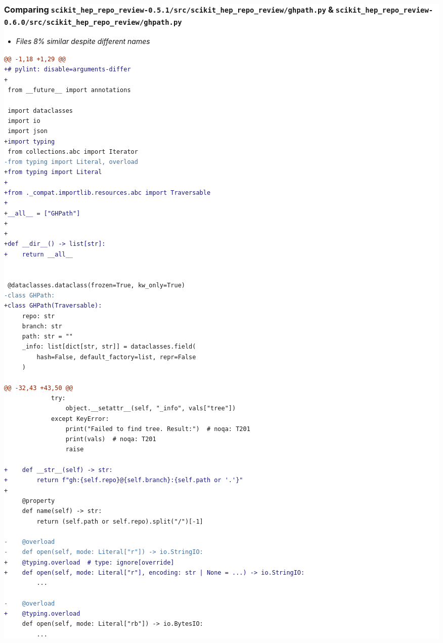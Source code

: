 ### Comparing `scikit_hep_repo_review-0.5.1/src/scikit_hep_repo_review/ghpath.py` & `scikit_hep_repo_review-0.6.0/src/scikit_hep_repo_review/ghpath.py`

 * *Files 8% similar despite different names*

```diff
@@ -1,18 +1,29 @@
+# pylint: disable=arguments-differ
+
 from __future__ import annotations
 
 import dataclasses
 import io
 import json
+import typing
 from collections.abc import Iterator
-from typing import Literal, overload
+from typing import Literal
+
+from ._compat.importlib.resources.abc import Traversable
+
+__all__ = ["GHPath"]
+
+
+def __dir__() -> list[str]:
+    return __all__
 
 
 @dataclasses.dataclass(frozen=True, kw_only=True)
-class GHPath:
+class GHPath(Traversable):
     repo: str
     branch: str
     path: str = ""
     _info: list[dict[str, str]] = dataclasses.field(
         hash=False, default_factory=list, repr=False
     )
 
@@ -32,43 +43,50 @@
             try:
                 object.__setattr__(self, "_info", vals["tree"])
             except KeyError:
                 print("Failed to find tree. Result:")  # noqa: T201
                 print(vals)  # noqa: T201
                 raise
 
+    def __str__(self) -> str:
+        return f"gh:{self.repo}@{self.branch}:{self.path or '.'}"
+
     @property
     def name(self) -> str:
         return (self.path or self.repo).split("/")[-1]
 
-    @overload
-    def open(self, mode: Literal["r"]) -> io.StringIO:
+    @typing.overload  # type: ignore[override]
+    def open(self, mode: Literal["r"], encoding: str | None = ...) -> io.StringIO:
         ...
 
-    @overload
+    @typing.overload
     def open(self, mode: Literal["rb"]) -> io.BytesIO:
         ...
```